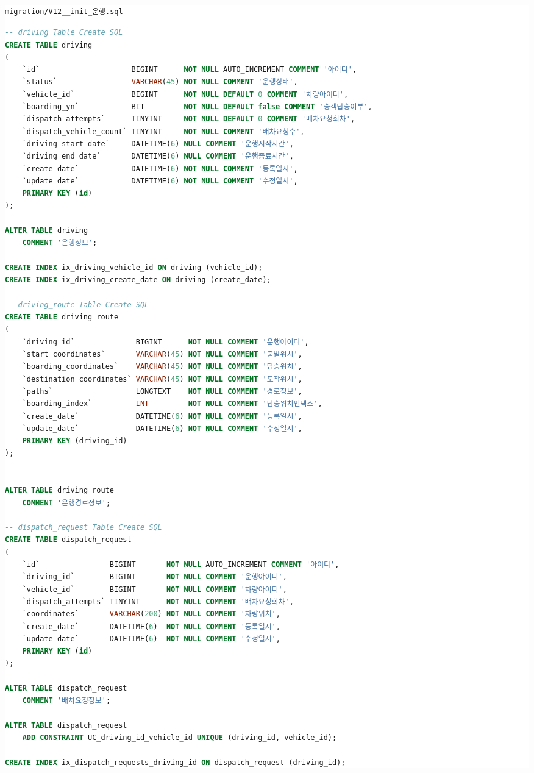 `migration/V12__init_운행.sql`

```sql
-- driving Table Create SQL
CREATE TABLE driving
(
    `id`                     BIGINT      NOT NULL AUTO_INCREMENT COMMENT '아이디',
    `status`                 VARCHAR(45) NOT NULL COMMENT '운행상태',
    `vehicle_id`             BIGINT      NOT NULL DEFAULT 0 COMMENT '차량아이디',
    `boarding_yn`            BIT         NOT NULL DEFAULT false COMMENT '승객탑승여부',
    `dispatch_attempts`      TINYINT     NOT NULL DEFAULT 0 COMMENT '배차요청회차',
    `dispatch_vehicle_count` TINYINT     NOT NULL COMMENT '배차요청수',
    `driving_start_date`     DATETIME(6) NULL COMMENT '운행시작시간',
    `driving_end_date`       DATETIME(6) NULL COMMENT '운행종료시간',
    `create_date`            DATETIME(6) NOT NULL COMMENT '등록일시',
    `update_date`            DATETIME(6) NOT NULL COMMENT '수정일시',
    PRIMARY KEY (id)
);

ALTER TABLE driving
    COMMENT '운행정보';

CREATE INDEX ix_driving_vehicle_id ON driving (vehicle_id);
CREATE INDEX ix_driving_create_date ON driving (create_date);

-- driving_route Table Create SQL
CREATE TABLE driving_route
(
    `driving_id`              BIGINT      NOT NULL COMMENT '운행아이디',
    `start_coordinates`       VARCHAR(45) NOT NULL COMMENT '출발위치',
    `boarding_coordinates`    VARCHAR(45) NOT NULL COMMENT '탑승위치',
    `destination_coordinates` VARCHAR(45) NOT NULL COMMENT '도착위치',
    `paths`                   LONGTEXT    NOT NULL COMMENT '경로정보',
    `boarding_index`          INT         NOT NULL COMMENT '탑승위치인덱스',
    `create_date`             DATETIME(6) NOT NULL COMMENT '등록일시',
    `update_date`             DATETIME(6) NOT NULL COMMENT '수정일시',
    PRIMARY KEY (driving_id)
);


ALTER TABLE driving_route
    COMMENT '운행경로정보';

-- dispatch_request Table Create SQL
CREATE TABLE dispatch_request
(
    `id`                BIGINT       NOT NULL AUTO_INCREMENT COMMENT '아이디',
    `driving_id`        BIGINT       NOT NULL COMMENT '운행아이디',
    `vehicle_id`        BIGINT       NOT NULL COMMENT '차량아이디',
    `dispatch_attempts` TINYINT      NOT NULL COMMENT '배차요청회차',
    `coordinates`       VARCHAR(200) NOT NULL COMMENT '차량위치',
    `create_date`       DATETIME(6)  NOT NULL COMMENT '등록일시',
    `update_date`       DATETIME(6)  NOT NULL COMMENT '수정일시',
    PRIMARY KEY (id)
);

ALTER TABLE dispatch_request
    COMMENT '배차요청정보';

ALTER TABLE dispatch_request
    ADD CONSTRAINT UC_driving_id_vehicle_id UNIQUE (driving_id, vehicle_id);

CREATE INDEX ix_dispatch_requests_driving_id ON dispatch_request (driving_id);

```